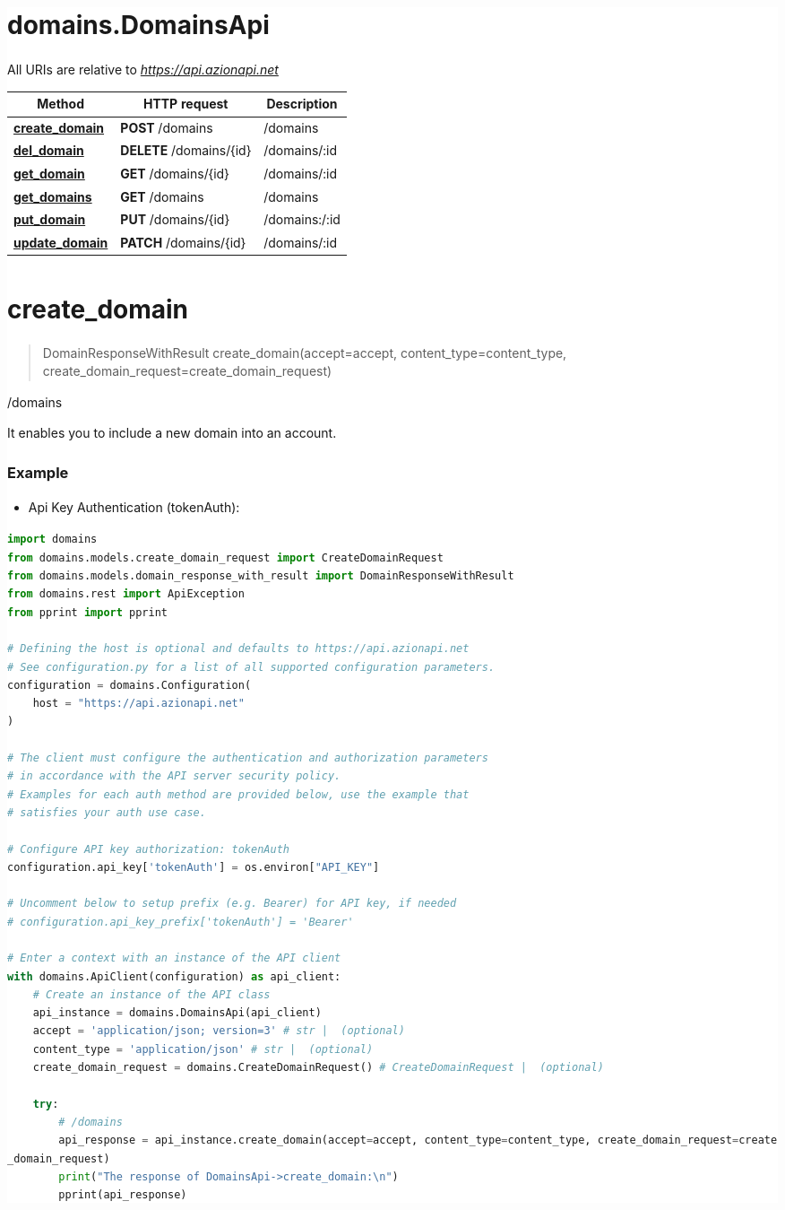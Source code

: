 # domains.DomainsApi

All URIs are relative to *https://api.azionapi.net*

Method | HTTP request | Description
------------- | ------------- | -------------
[**create_domain**](DomainsApi.md#create_domain) | **POST** /domains | /domains
[**del_domain**](DomainsApi.md#del_domain) | **DELETE** /domains/{id} | /domains/:id
[**get_domain**](DomainsApi.md#get_domain) | **GET** /domains/{id} | /domains/:id
[**get_domains**](DomainsApi.md#get_domains) | **GET** /domains | /domains
[**put_domain**](DomainsApi.md#put_domain) | **PUT** /domains/{id} | /domains:/:id
[**update_domain**](DomainsApi.md#update_domain) | **PATCH** /domains/{id} | /domains/:id


# **create_domain**
> DomainResponseWithResult create_domain(accept=accept, content_type=content_type, create_domain_request=create_domain_request)

/domains

It enables you to include a new domain into an account.

### Example

* Api Key Authentication (tokenAuth):

```python
import domains
from domains.models.create_domain_request import CreateDomainRequest
from domains.models.domain_response_with_result import DomainResponseWithResult
from domains.rest import ApiException
from pprint import pprint

# Defining the host is optional and defaults to https://api.azionapi.net
# See configuration.py for a list of all supported configuration parameters.
configuration = domains.Configuration(
    host = "https://api.azionapi.net"
)

# The client must configure the authentication and authorization parameters
# in accordance with the API server security policy.
# Examples for each auth method are provided below, use the example that
# satisfies your auth use case.

# Configure API key authorization: tokenAuth
configuration.api_key['tokenAuth'] = os.environ["API_KEY"]

# Uncomment below to setup prefix (e.g. Bearer) for API key, if needed
# configuration.api_key_prefix['tokenAuth'] = 'Bearer'

# Enter a context with an instance of the API client
with domains.ApiClient(configuration) as api_client:
    # Create an instance of the API class
    api_instance = domains.DomainsApi(api_client)
    accept = 'application/json; version=3' # str |  (optional)
    content_type = 'application/json' # str |  (optional)
    create_domain_request = domains.CreateDomainRequest() # CreateDomainRequest |  (optional)

    try:
        # /domains
        api_response = api_instance.create_domain(accept=accept, content_type=content_type, create_domain_request=create_domain_request)
        print("The response of DomainsApi->create_domain:\n")
        pprint(api_response)
```